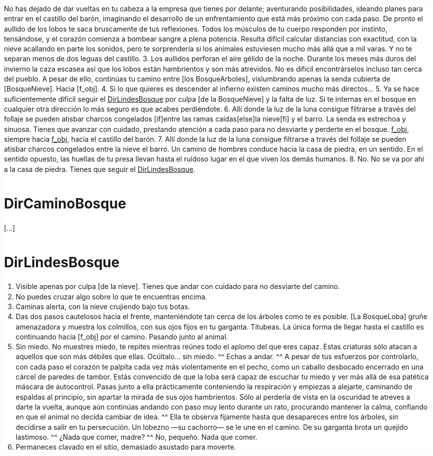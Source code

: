 No has dejado de dar vueltas en tu cabeza a la empresa que tienes por delante; aventurando posibilidades, ideando planes para entrar en el castillo del barón, imaginando el desarrollo de un enfrentamiento que está más próximo con cada paso. De pronto el aullido de los lobos te saca bruscamente de tus reflexiones. Todos los músculos de tu cuerpo responden por instinto, tensándose, y el corazón comienza a bombear sangre a plena potencia. Resulta difícil calcular distancias con exactitud, con la nieve acallando en parte los sonidos, pero te sorprendería si los animales estuviesen mucho más allá que a mil varas. Y no te separan menos de dos leguas del castillo.
3. Los aullidos perforan el aire gélido de la noche. Durante los meses más duros del invierno la caza escasea así que los lobos están hambrientos y son más atrevidos. No es difícil encontrárselos incluso tan cerca del pueblo. A pesar de ello, continúas tu camino entre [los BosqueArboles], vislumbrando apenas la senda cubierta de [BosqueNieve]. Hacia [f_obj].
4. Si lo que quieres es descender al infierno existen caminos mucho más directos…
5. Ya se hace suficientemente difícil seguir el [DirLindesBosque](sendero) por culpa [de la BosqueNieve] y la falta de luz. Si te internas en el bosque en cualquier otra dirección lo más seguro es que acabes perdiéndote.
6. Allí donde la luz de la luna consigue filtrarse a través del follaje se pueden atisbar charcos congelados [if]entre las ramas caídas[else]la nieve[fi] y el barro. La senda es estrechoa y sinuosa. Tienes que avanzar con cuidado, prestando atención a cada paso para no desviarte y perderte en el bosque. [f_obj](Adelante), siempre hacia [f_obj](adelante:OTHER_OBJECT), hacia el castillo del barón.
7. Allí donde la luz de la luna consigue filtrarse a través del follaje se pueden atisbar charcos congelados entre la nieve el barro. Un camino de hombres conduce hacia la casa de piedra, en un sentido. En el sentido opuesto, las huellas de tu presa llevan hasta el ruidoso lugar en el que viven los demás humanos.
8. No. No se va por ahí a la casa de piedra. Tienes que seguir el [DirLindesBosque](sendero).


# DirCaminoBosque
[...]


# DirLindesBosque
1. Visible apenas por culpa [de la nieve]. Tienes que andar con cuidado para no desviarte del camino.
2. No puedes cruzar algo sobre lo que te encuentras encima.
3. Caminas alerta, con la nieve crujiendo bajo tus botas. 
4. Das dos pasos cautelosos hacia el frente, manteniéndote tan cerca de los árboles como te es posible. [La BosqueLoba] gruñe amenazadora y muestra los colmillos, con sus ojos fijos en tu garganta. Titubeas. La única forma de llegar hasta el castillo es continuando hacia [f_obj] por el camino. Pasando junto al animal.
5. Sin miedo. No muestres miedo, te repites mientras reúnes todo el aplomo del que eres capaz. Estas criaturas sólo atacan a aquellos que son más débiles que ellas. Ocúltalo… sin miedo.
^^
Echas a andar.
^^
A pesar de tus esfuerzos por controlarlo, con cada paso el corazón te palpita cada vez más violentamente en el pecho, como un caballo desbocado encerrado en una cárcel de paredes de tambor. Estás convencido de que la loba será capaz de escuchar tu miedo y ver más allá de esa patética máscara de autocontrol. Pasas junto a ella prácticamente conteniendo la respiración y empiezas a alejarte, caminando de espaldas al principio, sin apartar la mirada de sus ojos hambrientos. Sólo al perderla de vista en la oscuridad te atreves a darte la vuelta, aunque aún continúas andando con paso muy lento durante un rato, procurando mantener la calma, confiando en que el animal no decida cambiar de idea.
^^
Ella te observa fijamente hasta que desapareces entre los árboles, sin decidirse a salir en tu persecución. Un lobezno —su cachorro— se le une en el camino. De su garganta brota un quejido lastimoso.
^^
¿Nada que comer, madre?
^^
No, pequeño. Nada que comer.
6. Permaneces clavado en el sitio, demasiado asustado para moverte.

